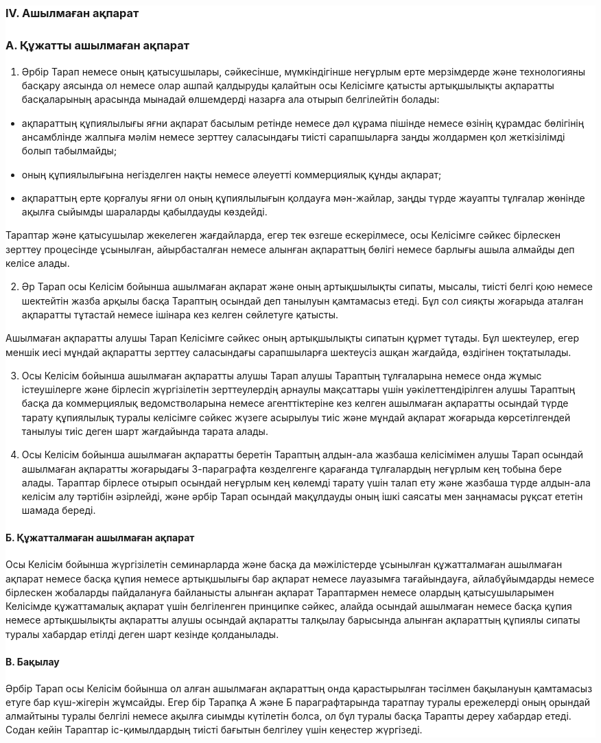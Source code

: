 ### IV. Ашылмаған ақпарат

### А. Құжатты ашылмаған ақпарат

1. Әрбiр Тарап немесе оның қатысушылары, сәйкесiнше, мүмкіндігінше неғұрлым ерте мерзiмдерде және технологияны басқару аясында ол немесе олар ашпай қалдыруды қалайтын осы Келiсiмге қатысты артықшылықты ақпаратты басқаларының арасында мынадай өлшемдердi назарға ала отырып белгілейтін болады:

- ақпараттың құпиялылығы яғни ақпарат басылым ретiнде немесе дәл құрама пiшiнде немесе өзiнің құрамдас бөлiгiнің ансамблiнде жалпыға мәлiм немесе зерттеу саласындағы тиiстi сарапшыларға заңды жолдармен қол жеткiзiлiмдi болып табылмайды;

- оның құпиялылығына негiзделген нақты немесе әлеуеттi коммерциялық құнды ақпарат;

- ақпараттың ерте қорғалуы яғни ол оның құпиялылығын қолдауға мән-жайлар, заңды түрде жауапты тұлғалар жөнiнде ақылға сыйымды шараларды қабылдауды көздейдi.

Тараптар және қатысушылар жекелеген жағдайларда, егер тек өзгеше ескерілмесе, осы Келiсiмге сәйкес бiрлескен зерттеу процесiнде ұсынылған, айырбасталған немесе алынған ақпараттың бөлiгi немесе барлығы ашыла алмайды деп келiсе алады.

2. Әр Тарап осы Келiсiм бойынша ашылмаған ақпарат және оның артықшылықты сипаты, мысалы, тиiстi белгi қою немесе шектейтiн жазба арқылы басқа Тараптың осындай деп танылуын қамтамасыз етедi. Бұл сол сияқты жоғарыда аталған ақпаратты тұтастай немесе iшiнара кез келген сөйлетуге қатысты.

Ашылмаған ақпаратты алушы Тарап Келiсiмге сәйкес оның артықшылықты сипатын құрмет тұтады. Бұл шектеулер, егер меншiк иесi мұндай ақпаратты зерттеу саласындағы сарапшыларға шектеусiз ашқан жағдайда, өздiгiнен тоқтатылады.

3. Осы Келiсiм бойынша ашылмаған ақпаратты алушы Тарап алушы Тараптың тұлғаларына немесе онда жұмыс iстеушiлерге және бiрлесiп жүргiзiлетiн зерттеулердiң арнаулы мақсаттары үшiн уәкiлеттендiрiлген алушы Тараптың басқа да коммерциялық ведомстволарына немесе агенттiктерiне кез келген ашылмаған ақпаратты осындай түрде тарату құпиялылық туралы келiсiмге сәйкес жүзеге асырылуы тиiс және мұндай ақпарат жоғарыда көрсетiлгендей танылуы тиiс деген шарт жағдайында тарата алады.

4. Осы Келiсiм бойынша ашылмаған ақпаратты беретiн Тараптың алдын-ала жазбаша келiсiмiмен алушы Тарап осындай ашылмаған ақпаратты жоғарыдағы 3-параграфта көзделгенге қарағанда тұлғалардың неғұрлым кең тобына бере алады. Тараптар бiрлесе отырып осындай неғұрлым кең көлемдi тарату үшін талап ету және жазбаша түрде алдын-ала келiсiм алу тәртiбiн әзiрлейдi, және әрбiр Тарап осындай мақұлдауды оның iшкi саясаты мен заңнамасы рұқсат ететiн шамада бередi.

#### Б. Құжатталмаған ашылмаған ақпарат

Осы Келiсiм бойынша жүргiзiлетiн семинарларда және басқа да мәжілiстерде ұсынылған құжатталмаған ашылмаған ақпарат немесе басқа құпия немесе артықшылығы бар ақпарат немесе лауазымға тағайындауға, айлабұйымдарды немесе бiрлескен жобаларды пайдалануға байланысты алынған ақпарат Тараптармен немесе олардың қатысушыларымен Келiсiмде құжаттамалық ақпарат үшiн белгiленген принципке сәйкес, алайда осындай ашылмаған немесе басқа құпия немесе артықшылықты ақпаратты алушы осындай ақпаратты талқылау барысында алынған ақпараттың құпиялы сипаты туралы хабардар етiлдi деген шарт кезiнде қолданылады.

#### В. Бақылау

Әрбiр Тарап осы Келiсiм бойынша ол алған ашылмаған ақпараттың онда қарастырылған тәсiлмен бақылануын қамтамасыз етуге бар күш-жiгерiн жұмсайды. Егер бiр Тарапқа А және Б параграфтарында таратпау туралы ережелердi оның орындай алмайтыны туралы белгiлi немесе ақылға сиымды күтiлетiн болса, ол бұл туралы басқа Тарапты дереу хабардар етедi. Содан кейiн Тараптар iс-қимылдардың тиiстi бағытын белгiлеу үшiн кеңестер жүргiзедi.
